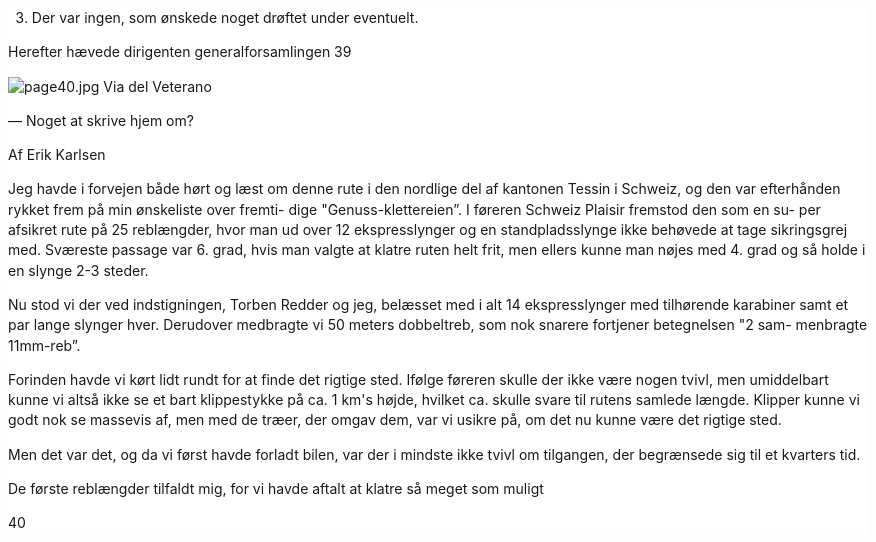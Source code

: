 3. Der var ingen, som ønskede noget drøftet under eventuelt.

Herefter hævede dirigenten generalforsamlingen
39





![page40.jpg](/1999/DB-1999-4/page40.jpg)
Via del Veterano

— Noget at skrive hjem om?

Af Erik Karlsen

Jeg havde i forvejen både hørt og læst om
denne rute i den nordlige del af kantonen
Tessin i Schweiz, og den var efterhånden
rykket frem på min ønskeliste over fremti-
dige "Genuss-klettereien”. I føreren
Schweiz Plaisir fremstod den som en su-
per afsikret rute på 25 reblængder, hvor
man ud over 12 ekspresslynger og en
standpladsslynge ikke behøvede at tage
sikringsgrej med. Sværeste passage var 6.
grad, hvis man valgte at klatre ruten helt
frit, men ellers kunne man nøjes med 4.
grad og så holde i en slynge 2-3 steder.

Nu stod vi der ved indstigningen, Torben
Redder og jeg, belæsset med i alt 14
ekspresslynger med tilhørende karabiner
samt et par lange slynger hver. Derudover
medbragte vi 50 meters dobbeltreb, som
nok snarere fortjener betegnelsen "2 sam-
menbragte 11mm-reb”.

Forinden havde vi kørt lidt rundt for at finde
det rigtige sted. Ifølge føreren skulle der
ikke være nogen tvivl, men umiddelbart
kunne vi altså ikke se et bart klippestykke
på ca. 1 km's højde, hvilket ca. skulle svare
til rutens samlede længde. Klipper kunne
vi godt nok se massevis af, men med de
træer, der omgav dem, var vi usikre på, om
det nu kunne være det rigtige sted.

Men det var det, og da vi først havde
forladt bilen, var der i mindste ikke tvivl
om tilgangen, der begrænsede sig til et
kvarters tid.

De første reblængder tilfaldt mig, for vi
havde aftalt at klatre så meget som muligt

40
